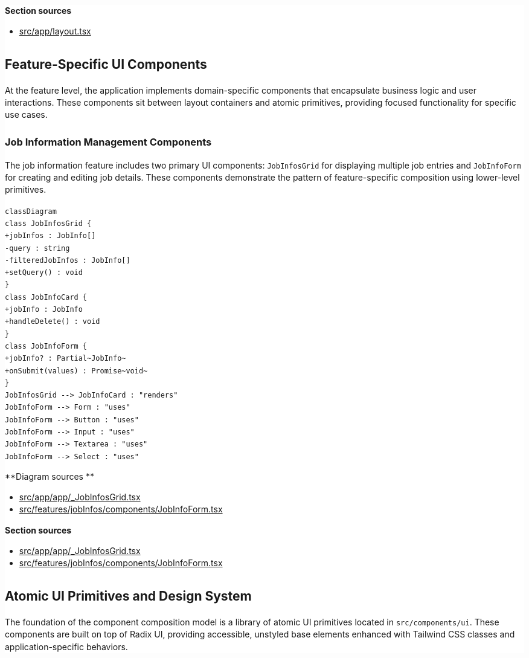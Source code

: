 **Section sources**
- [src/app/layout.tsx](file://src/app/layout.tsx#L21-L43)

## Feature-Specific UI Components

At the feature level, the application implements domain-specific components that encapsulate business logic and user interactions. These components sit between layout containers and atomic primitives, providing focused functionality for specific use cases.

### Job Information Management Components
The job information feature includes two primary UI components: `JobInfosGrid` for displaying multiple job entries and `JobInfoForm` for creating and editing job details. These components demonstrate the pattern of feature-specific composition using lower-level primitives.

```mermaid
classDiagram
class JobInfosGrid {
+jobInfos : JobInfo[]
-query : string
-filteredJobInfos : JobInfo[]
+setQuery() : void
}
class JobInfoCard {
+jobInfo : JobInfo
+handleDelete() : void
}
class JobInfoForm {
+jobInfo? : Partial~JobInfo~
+onSubmit(values) : Promise~void~
}
JobInfosGrid --> JobInfoCard : "renders"
JobInfoForm --> Form : "uses"
JobInfoForm --> Button : "uses"
JobInfoForm --> Input : "uses"
JobInfoForm --> Textarea : "uses"
JobInfoForm --> Select : "uses"
```

**Diagram sources **
- [src/app/app/_JobInfosGrid.tsx](file://src/app/app/_JobInfosGrid.tsx#L44-L124)
- [src/features/jobInfos/components/JobInfoForm.tsx](file://src/features/jobInfos/components/JobInfoForm.tsx#L33-L164)

**Section sources**
- [src/app/app/_JobInfosGrid.tsx](file://src/app/app/_JobInfosGrid.tsx#L44-L124)
- [src/features/jobInfos/components/JobInfoForm.tsx](file://src/features/jobInfos/components/JobInfoForm.tsx#L33-L164)

## Atomic UI Primitives and Design System

The foundation of the component composition model is a library of atomic UI primitives located in `src/components/ui`. These components are built on top of Radix UI, providing accessible, unstyled base elements enhanced with Tailwind CSS classes and application-specific behaviors.
